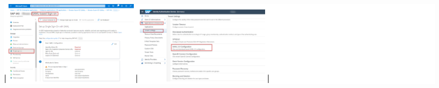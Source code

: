 | [<img src="./images/IAS_AD04.png" width="250"/>](./images/IAS_AD04.png) | [<img src="./images/IAS_AD05.png" width="250"/>](./images/IAS_AD05.png) |